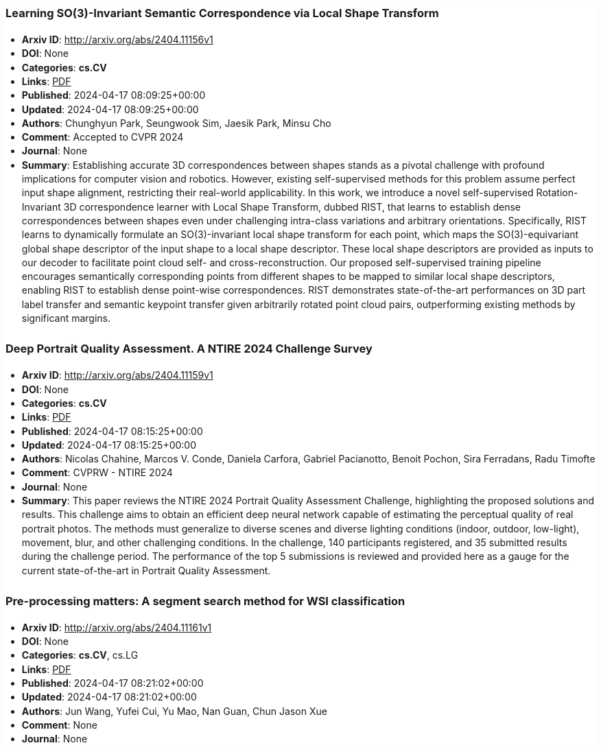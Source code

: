 

### Learning SO(3)-Invariant Semantic Correspondence via Local Shape Transform
- **Arxiv ID**: http://arxiv.org/abs/2404.11156v1
- **DOI**: None
- **Categories**: **cs.CV**
- **Links**: [PDF](http://arxiv.org/pdf/2404.11156v1)
- **Published**: 2024-04-17 08:09:25+00:00
- **Updated**: 2024-04-17 08:09:25+00:00
- **Authors**: Chunghyun Park, Seungwook Sim, Jaesik Park, Minsu Cho
- **Comment**: Accepted to CVPR 2024
- **Journal**: None
- **Summary**: Establishing accurate 3D correspondences between shapes stands as a pivotal challenge with profound implications for computer vision and robotics. However, existing self-supervised methods for this problem assume perfect input shape alignment, restricting their real-world applicability. In this work, we introduce a novel self-supervised Rotation-Invariant 3D correspondence learner with Local Shape Transform, dubbed RIST, that learns to establish dense correspondences between shapes even under challenging intra-class variations and arbitrary orientations. Specifically, RIST learns to dynamically formulate an SO(3)-invariant local shape transform for each point, which maps the SO(3)-equivariant global shape descriptor of the input shape to a local shape descriptor. These local shape descriptors are provided as inputs to our decoder to facilitate point cloud self- and cross-reconstruction. Our proposed self-supervised training pipeline encourages semantically corresponding points from different shapes to be mapped to similar local shape descriptors, enabling RIST to establish dense point-wise correspondences. RIST demonstrates state-of-the-art performances on 3D part label transfer and semantic keypoint transfer given arbitrarily rotated point cloud pairs, outperforming existing methods by significant margins.



### Deep Portrait Quality Assessment. A NTIRE 2024 Challenge Survey
- **Arxiv ID**: http://arxiv.org/abs/2404.11159v1
- **DOI**: None
- **Categories**: **cs.CV**
- **Links**: [PDF](http://arxiv.org/pdf/2404.11159v1)
- **Published**: 2024-04-17 08:15:25+00:00
- **Updated**: 2024-04-17 08:15:25+00:00
- **Authors**: Nicolas Chahine, Marcos V. Conde, Daniela Carfora, Gabriel Pacianotto, Benoit Pochon, Sira Ferradans, Radu Timofte
- **Comment**: CVPRW - NTIRE 2024
- **Journal**: None
- **Summary**: This paper reviews the NTIRE 2024 Portrait Quality Assessment Challenge, highlighting the proposed solutions and results. This challenge aims to obtain an efficient deep neural network capable of estimating the perceptual quality of real portrait photos. The methods must generalize to diverse scenes and diverse lighting conditions (indoor, outdoor, low-light), movement, blur, and other challenging conditions. In the challenge, 140 participants registered, and 35 submitted results during the challenge period. The performance of the top 5 submissions is reviewed and provided here as a gauge for the current state-of-the-art in Portrait Quality Assessment.



### Pre-processing matters: A segment search method for WSI classification
- **Arxiv ID**: http://arxiv.org/abs/2404.11161v1
- **DOI**: None
- **Categories**: **cs.CV**, cs.LG
- **Links**: [PDF](http://arxiv.org/pdf/2404.11161v1)
- **Published**: 2024-04-17 08:21:02+00:00
- **Updated**: 2024-04-17 08:21:02+00:00
- **Authors**: Jun Wang, Yufei Cui, Yu Mao, Nan Guan, Chun Jason Xue
- **Comment**: None
- **Journal**: None